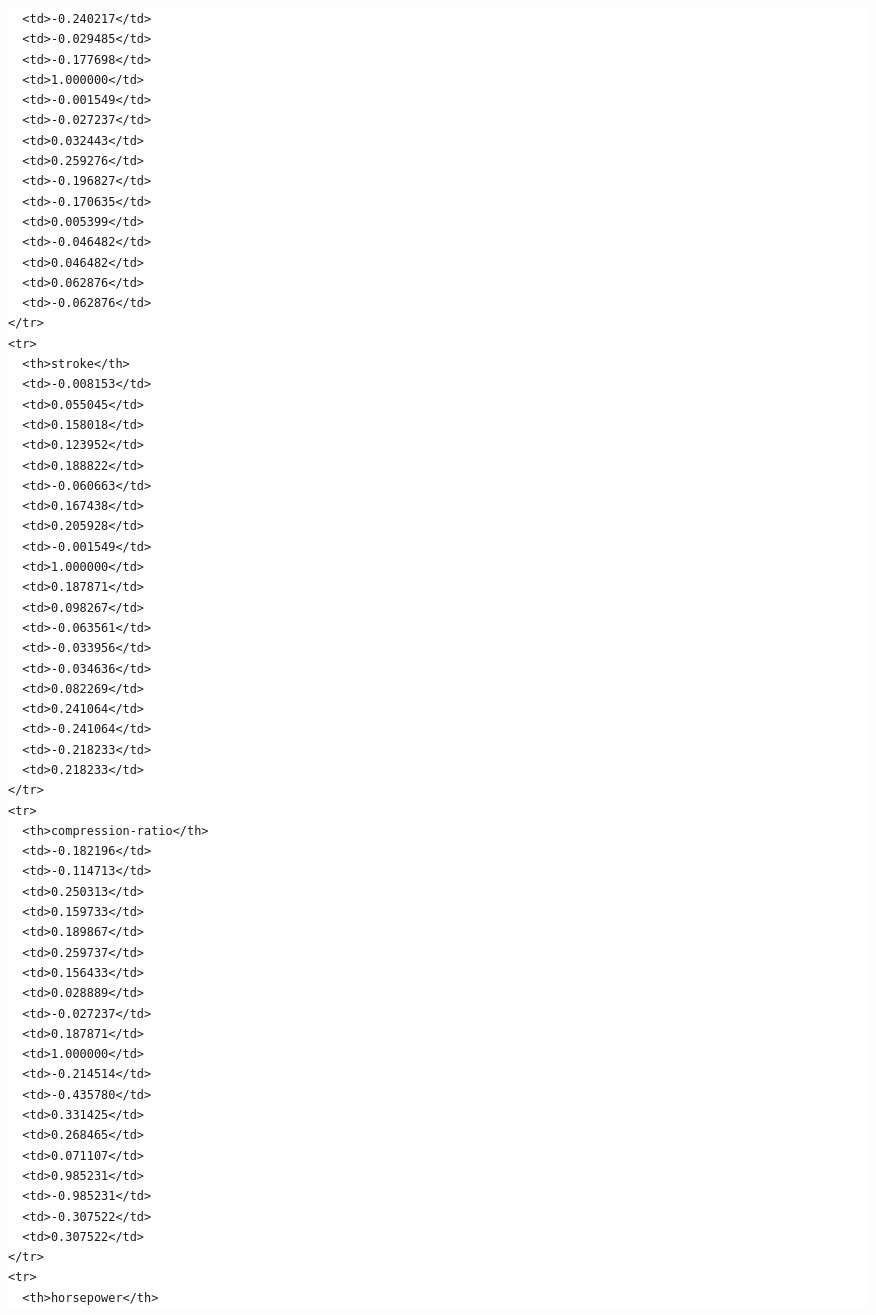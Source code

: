       <td>-0.240217</td>
      <td>-0.029485</td>
      <td>-0.177698</td>
      <td>1.000000</td>
      <td>-0.001549</td>
      <td>-0.027237</td>
      <td>0.032443</td>
      <td>0.259276</td>
      <td>-0.196827</td>
      <td>-0.170635</td>
      <td>0.005399</td>
      <td>-0.046482</td>
      <td>0.046482</td>
      <td>0.062876</td>
      <td>-0.062876</td>
    </tr>
    <tr>
      <th>stroke</th>
      <td>-0.008153</td>
      <td>0.055045</td>
      <td>0.158018</td>
      <td>0.123952</td>
      <td>0.188822</td>
      <td>-0.060663</td>
      <td>0.167438</td>
      <td>0.205928</td>
      <td>-0.001549</td>
      <td>1.000000</td>
      <td>0.187871</td>
      <td>0.098267</td>
      <td>-0.063561</td>
      <td>-0.033956</td>
      <td>-0.034636</td>
      <td>0.082269</td>
      <td>0.241064</td>
      <td>-0.241064</td>
      <td>-0.218233</td>
      <td>0.218233</td>
    </tr>
    <tr>
      <th>compression-ratio</th>
      <td>-0.182196</td>
      <td>-0.114713</td>
      <td>0.250313</td>
      <td>0.159733</td>
      <td>0.189867</td>
      <td>0.259737</td>
      <td>0.156433</td>
      <td>0.028889</td>
      <td>-0.027237</td>
      <td>0.187871</td>
      <td>1.000000</td>
      <td>-0.214514</td>
      <td>-0.435780</td>
      <td>0.331425</td>
      <td>0.268465</td>
      <td>0.071107</td>
      <td>0.985231</td>
      <td>-0.985231</td>
      <td>-0.307522</td>
      <td>0.307522</td>
    </tr>
    <tr>
      <th>horsepower</th>